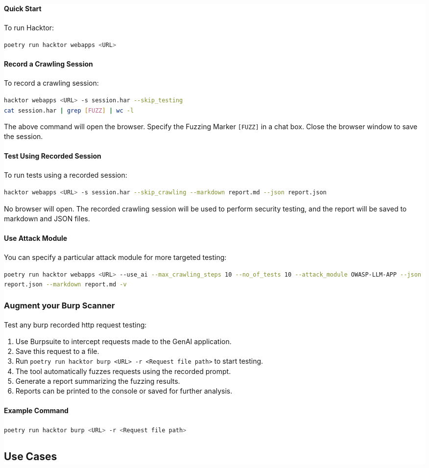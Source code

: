 #### Quick Start

To run Hacktor:

```bash
poetry run hacktor webapps <URL>
```

#### Record a Crawling Session

To record a crawling session:

```bash
hacktor webapps <URL> -s session.har --skip_testing
cat session.har | grep [FUZZ] | wc -l
```

The above command will open the browser. Specify the Fuzzing Marker `[FUZZ]` in a chat box. Close the browser window to save the session.

#### Test Using Recorded Session

To run tests using a recorded session:

```bash
hacktor webapps <URL> -s session.har --skip_crawling --markdown report.md --json report.json
```

No browser will open. The recorded crawling session will be used to perform security testing, and the report will be saved to markdown and JSON files.

#### Use Attack Module

You can specify a particular attack module for more targeted testing:

```bash
poetry run hacktor webapps <URL> --use_ai --max_crawling_steps 10 --no_of_tests 10 --attack_module OWASP-LLM-APP --json report.json --markdown report.md -v
```

### Augment your Burp Scanner

Test any burp recorded http request testing:

1. Use Burpsuite to intercept requests made to the GenAI application.
2. Save this request to a file.
3. Run `poetry run hacktor burp <URL> -r <Request file path>` to start testing.
4. The tool automatically fuzzes requests using the recorded prompt.
5. Generate a report summarizing the fuzzing results.
6. Reports can be printed to the console or saved for further analysis.

#### Example Command

```bash
poetry run hacktor burp <URL> -r <Request file path>
```

## Use Cases
